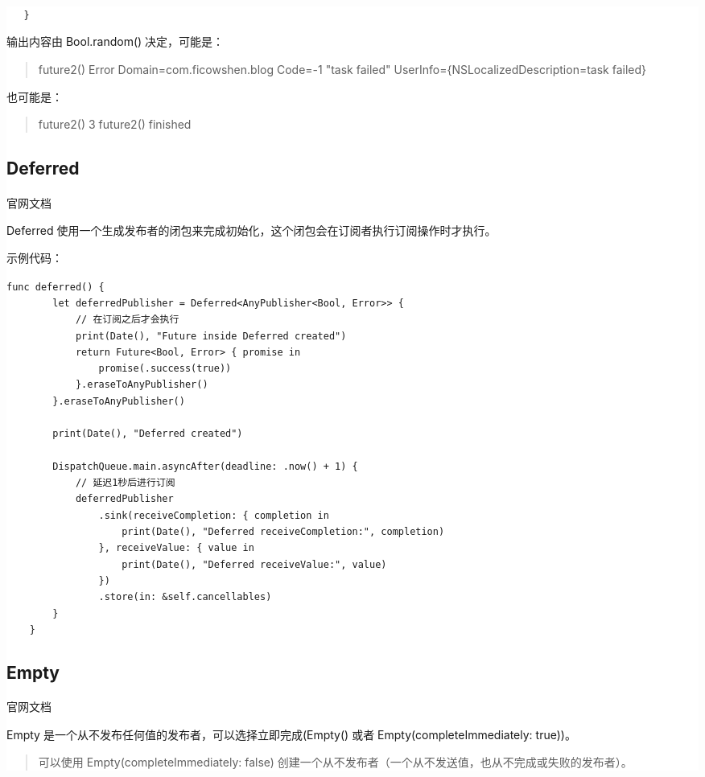  ```
    }
 ```
 输出内容由 Bool.random() 决定，可能是：
>future2() Error Domain=com.ficowshen.blog Code=-1 "task failed" UserInfo={NSLocalizedDescription=task failed}

也可能是：

>future2() 3
>future2() finished

## Deferred

官网文档

 

Deferred 使用一个生成发布者的闭包来完成初始化，这个闭包会在订阅者执行订阅操作时才执行。

示例代码：
```
func deferred() {
        let deferredPublisher = Deferred<AnyPublisher<Bool, Error>> {
            // 在订阅之后才会执行
            print(Date(), "Future inside Deferred created")
            return Future<Bool, Error> { promise in
                promise(.success(true))
            }.eraseToAnyPublisher()
        }.eraseToAnyPublisher()

        print(Date(), "Deferred created")

        DispatchQueue.main.asyncAfter(deadline: .now() + 1) {
            // 延迟1秒后进行订阅
            deferredPublisher
                .sink(receiveCompletion: { completion in
                    print(Date(), "Deferred receiveCompletion:", completion)
                }, receiveValue: { value in
                    print(Date(), "Deferred receiveValue:", value)
                })
                .store(in: &self.cancellables)
        }
    }
```

## Empty

官网文档

 

Empty 是一个从不发布任何值的发布者，可以选择立即完成(Empty() 或者 Empty(completeImmediately: true))。

>可以使用 Empty(completeImmediately: false) 创建一个从不发布者（一个从不发送值，也从不完成或失败的发布者）。
